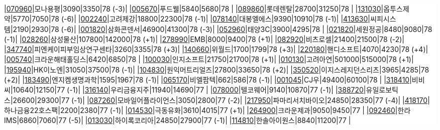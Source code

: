 |[070960](https://finance.daum.net/quotes/A070960)|모나용평|3090|3350|78 (-3)|
|[005670](https://finance.daum.net/quotes/A005670)|푸드웰|5840|5680|78 |
|[089860](https://finance.daum.net/quotes/A089860)|롯데렌탈|28700|31250|78 |
|[131030](https://finance.daum.net/quotes/A131030)|옵투스제약|5770|7050|78 (-6)|
|[002240](https://finance.daum.net/quotes/A002240)|고려제강|18800|22300|78 (-1)|
|[078140](https://finance.daum.net/quotes/A078140)|대봉엘에스|9390|10910|78 (-1)|
|[413630](https://finance.daum.net/quotes/A413630)|씨피시스템|2190|2930|78 (-6)|
|[001820](https://finance.daum.net/quotes/A001820)|삼화콘덴서|46900|41300|78 (-3)|
|[052960](https://finance.daum.net/quotes/A052960)|태양3C|3900|4295|78 |
|[021820](https://finance.daum.net/quotes/A021820)|세원정공|8480|9080|78 (-1)|
|[028260](https://finance.daum.net/quotes/A028260)|삼성물산|107800|142000|78 (+1)|
|[278990](https://finance.daum.net/quotes/A278990)|EMB|8000|9400|78 (+1)|
|[082920](https://finance.daum.net/quotes/A082920)|비츠로셀|21400|21500|78 (-2)|
|[347740](https://finance.daum.net/quotes/A347740)|피엔케이피부임상연구센타|3260|3355|78 (+3)|
|[140660](https://finance.daum.net/quotes/A140660)|위월드|1700|1799|78 (+3)|
|[220180](https://finance.daum.net/quotes/A220180)|핸디소프트|4070|4230|78 (+4)|
|[005740](https://finance.daum.net/quotes/A005740)|크라운해태홀딩스|6420|6850|78 |
|[100030](https://finance.daum.net/quotes/A100030)|인지소프트|21750|21700|78 (+1)|
|[010130](https://finance.daum.net/quotes/A010130)|고려아연|501000|515000|78 (+1)|
|[195940](https://finance.daum.net/quotes/A195940)|HK이노엔|31050|37500|78 (-1)|
|[104830](https://finance.daum.net/quotes/A104830)|원익머트리얼즈|27800|33650|78 (+2)|
|[350520](https://finance.daum.net/quotes/A350520)|이지스레지던스리츠|3965|4285|78 (+2)|
|[183490](https://finance.daum.net/quotes/A183490)|엔지켐생명과학|1595|1967|78 (-1)|
|[065170](https://finance.daum.net/quotes/A065170)|비엘팜텍|662|586|78 (-1)|
|[001045](https://finance.daum.net/quotes/A001045)|CJ우|49400|60100|78 |
|[318410](https://finance.daum.net/quotes/A318410)|비비씨|10640|12150|77 (-1)|
|[316140](https://finance.daum.net/quotes/A316140)|우리금융지주|11940|14690|77 |
|[078000](https://finance.daum.net/quotes/A078000)|텔코웨어|9140|10870|77 (-1)|
|[388720](https://finance.daum.net/quotes/A388720)|유일로보틱스|26600|29300|77 (-1)|
|[087260](https://finance.daum.net/quotes/A087260)|모바일어플라이언스|3050|2800|77 (-2)|
|[217950](https://finance.daum.net/quotes/A217950)|파마리서치바이오|24850|28350|77 (-4)|
|[418170](https://finance.daum.net/quotes/A418170)|하나금융22호스팩|2200|2380|77 (-1)|
|[014530](https://finance.daum.net/quotes/A014530)|극동유화|3610|4015|77 (+1)|
|[264900](https://finance.daum.net/quotes/A264900)|크라운제과|9050|9450|77 |
|[092460](https://finance.daum.net/quotes/A092460)|한라IMS|6860|7060|77 (-5)|
|[013030](https://finance.daum.net/quotes/A013030)|하이록코리아|24850|27900|77 (-1)|
|[114810](https://finance.daum.net/quotes/A114810)|한솔아이원스|8840|11200|77 |